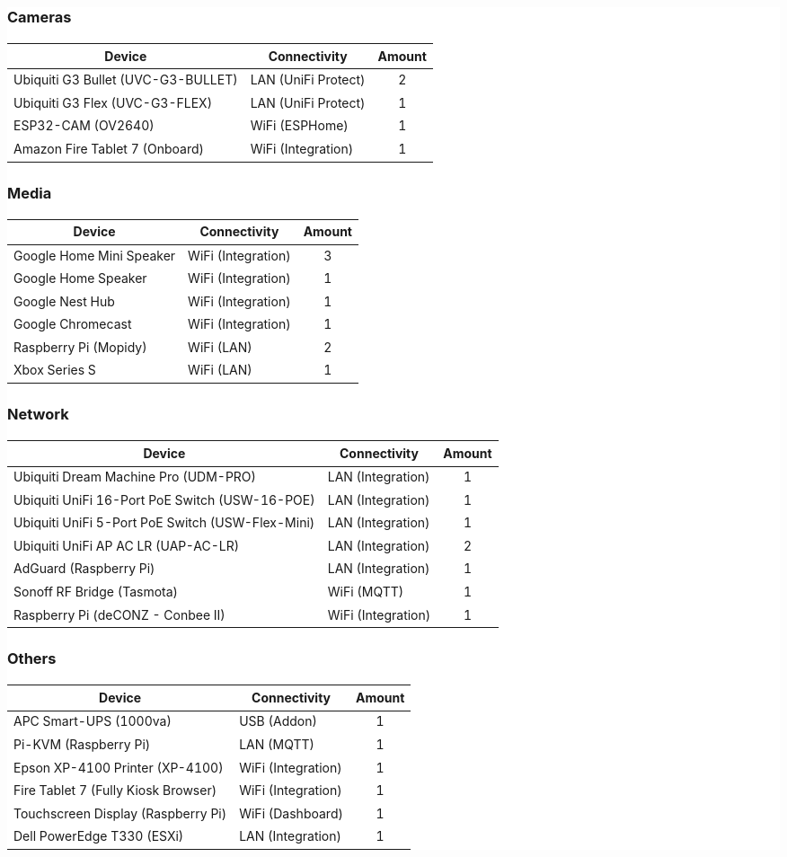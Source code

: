 ### Cameras

|  Device | Connectivity  | Amount  |
| - | ------------ |  :------------: |
| Ubiquiti G3 Bullet (UVC-G3-BULLET) | LAN (UniFi Protect)  | 2 |
| Ubiquiti G3 Flex (UVC-G3-FLEX) | LAN (UniFi Protect)  | 1 |
| ESP32-CAM (OV2640) | WiFi (ESPHome)  | 1 |
| Amazon Fire Tablet 7 (Onboard) | WiFi (Integration)  | 1 |

### Media

|  Device | Connectivity  | Amount  |
| - | ------------ |  :------------: |
| Google Home Mini Speaker  | WiFi (Integration)  | 3 |
| Google Home Speaker  | WiFi (Integration)  | 1 |
| Google Nest Hub  | WiFi (Integration)  | 1 |
| Google Chromecast  | WiFi (Integration)  | 1 |
| Raspberry Pi (Mopidy) | WiFi (LAN)  | 2 |
| Xbox Series S | WiFi (LAN)  | 1 |

### Network

|  Device | Connectivity  | Amount  |
| - | ------------ |  :------------: |
| Ubiquiti Dream Machine Pro (UDM-PRO)  | LAN (Integration)  | 1 |
| Ubiquiti UniFi 16-Port PoE Switch (USW-16-POE)  | LAN (Integration)  | 1 |
| Ubiquiti UniFi 5-Port PoE Switch (USW-Flex-Mini)  | LAN (Integration)  | 1 |
| Ubiquiti UniFi AP AC LR (UAP-AC-LR)  | LAN (Integration)  | 2 |
| AdGuard (Raspberry Pi) | LAN (Integration)  | 1 |
| Sonoff RF Bridge (Tasmota) | WiFi (MQTT)  | 1 |
| Raspberry Pi (deCONZ - Conbee II) | WiFi (Integration)  | 1 |

### Others

|  Device | Connectivity  | Amount  |
| - | ------------ |  :------------: |
| APC Smart-UPS (1000va)  | USB (Addon)  | 1 |
| Pi-KVM (Raspberry Pi)  | LAN (MQTT)  | 1 |
| Epson XP-4100 Printer (XP-4100)  | WiFi (Integration)  | 1 |
| Fire Tablet 7 (Fully Kiosk Browser)  | WiFi (Integration)  | 1 |
| Touchscreen Display (Raspberry Pi)  | WiFi (Dashboard)  | 1 |
| Dell PowerEdge T330 (ESXi)  | LAN (Integration)  | 1 |